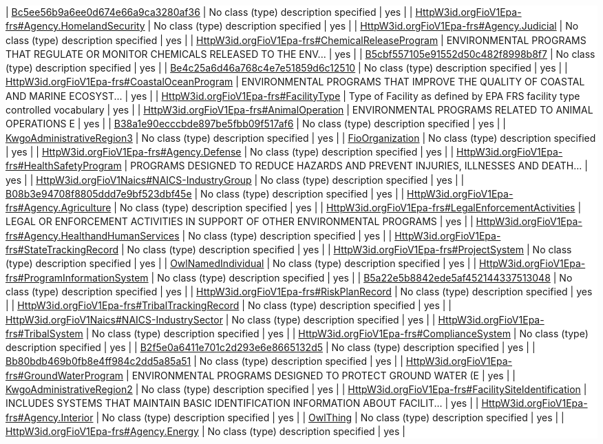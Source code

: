 | [Bc5ee56b9a6ee0d674e66a9ca3280af36](../classes/Bc5ee56b9a6ee0d674e66a9ca3280af36.md) | No class (type) description specified |  yes  |
| [HttpW3id.orgFioV1Epa-frs#Agency.HomelandSecurity](../classes/HttpW3id.orgFioV1Epa-frs#Agency.HomelandSecurity.md) | No class (type) description specified |  yes  |
| [HttpW3id.orgFioV1Epa-frs#Agency.Judicial](../classes/HttpW3id.orgFioV1Epa-frs#Agency.Judicial.md) | No class (type) description specified |  yes  |
| [HttpW3id.orgFioV1Epa-frs#ChemicalReleaseProgram](../classes/HttpW3id.orgFioV1Epa-frs#ChemicalReleaseProgram.md) | ENVIRONMENTAL PROGRAMS THAT REGULATE OR MONITOR CHEMICALS RELEASED TO THE ENV... |  yes  |
| [B5cbf557105e91552d50c482f8998b8f7](../classes/B5cbf557105e91552d50c482f8998b8f7.md) | No class (type) description specified |  yes  |
| [Be4c25a6d46a768c4e7e51859d6c12510](../classes/Be4c25a6d46a768c4e7e51859d6c12510.md) | No class (type) description specified |  yes  |
| [HttpW3id.orgFioV1Epa-frs#CoastalOceanProgram](../classes/HttpW3id.orgFioV1Epa-frs#CoastalOceanProgram.md) | ENVIRONMENTAL PROGRAMS THAT IMPROVE THE QUALITY OF COASTAL AND MARINE ECOSYST... |  yes  |
| [HttpW3id.orgFioV1Epa-frs#FacilityType](../classes/HttpW3id.orgFioV1Epa-frs#FacilityType.md) | Type of Facility as defined by EPA FRS facility type controlled vocabulary |  yes  |
| [HttpW3id.orgFioV1Epa-frs#AnimalOperation](../classes/HttpW3id.orgFioV1Epa-frs#AnimalOperation.md) | ENVIRONMENTAL PROGRAMS RELATED TO ANIMAL OPERATIONS E |  yes  |
| [B38a1e90ecccbde897be5fbb09f517af6](../classes/B38a1e90ecccbde897be5fbb09f517af6.md) | No class (type) description specified |  yes  |
| [KwgoAdministrativeRegion3](../classes/KwgoAdministrativeRegion3.md) | No class (type) description specified |  yes  |
| [FioOrganization](../classes/FioOrganization.md) | No class (type) description specified |  yes  |
| [HttpW3id.orgFioV1Epa-frs#Agency.Defense](../classes/HttpW3id.orgFioV1Epa-frs#Agency.Defense.md) | No class (type) description specified |  yes  |
| [HttpW3id.orgFioV1Epa-frs#HealthSafetyProgram](../classes/HttpW3id.orgFioV1Epa-frs#HealthSafetyProgram.md) | PROGRAMS DESIGNED TO REDUCE HAZARDS AND PREVENT INJURIES, ILLNESSES AND DEATH... |  yes  |
| [HttpW3id.orgFioV1Naics#NAICS-IndustryGroup](../classes/HttpW3id.orgFioV1Naics#NAICS-IndustryGroup.md) | No class (type) description specified |  yes  |
| [B08b3e94708f8805ddd7e9bf523dbf45e](../classes/B08b3e94708f8805ddd7e9bf523dbf45e.md) | No class (type) description specified |  yes  |
| [HttpW3id.orgFioV1Epa-frs#Agency.Agriculture](../classes/HttpW3id.orgFioV1Epa-frs#Agency.Agriculture.md) | No class (type) description specified |  yes  |
| [HttpW3id.orgFioV1Epa-frs#LegalEnforcementActivities](../classes/HttpW3id.orgFioV1Epa-frs#LegalEnforcementActivities.md) | LEGAL OR ENFORCEMENT ACTIVITIES IN SUPPORT OF OTHER ENVIRONMENTAL PROGRAMS |  yes  |
| [HttpW3id.orgFioV1Epa-frs#Agency.HealthandHumanServices](../classes/HttpW3id.orgFioV1Epa-frs#Agency.HealthandHumanServices.md) | No class (type) description specified |  yes  |
| [HttpW3id.orgFioV1Epa-frs#StateTrackingRecord](../classes/HttpW3id.orgFioV1Epa-frs#StateTrackingRecord.md) | No class (type) description specified |  yes  |
| [HttpW3id.orgFioV1Epa-frs#ProjectSystem](../classes/HttpW3id.orgFioV1Epa-frs#ProjectSystem.md) | No class (type) description specified |  yes  |
| [OwlNamedIndividual](../classes/OwlNamedIndividual.md) | No class (type) description specified |  yes  |
| [HttpW3id.orgFioV1Epa-frs#ProgramInformationSystem](../classes/HttpW3id.orgFioV1Epa-frs#ProgramInformationSystem.md) | No class (type) description specified |  yes  |
| [B5a22e5b8842ede5af452144337513048](../classes/B5a22e5b8842ede5af452144337513048.md) | No class (type) description specified |  yes  |
| [HttpW3id.orgFioV1Epa-frs#RiskPlanRecord](../classes/HttpW3id.orgFioV1Epa-frs#RiskPlanRecord.md) | No class (type) description specified |  yes  |
| [HttpW3id.orgFioV1Epa-frs#TribalTrackingRecord](../classes/HttpW3id.orgFioV1Epa-frs#TribalTrackingRecord.md) | No class (type) description specified |  yes  |
| [HttpW3id.orgFioV1Naics#NAICS-IndustrySector](../classes/HttpW3id.orgFioV1Naics#NAICS-IndustrySector.md) | No class (type) description specified |  yes  |
| [HttpW3id.orgFioV1Epa-frs#TribalSystem](../classes/HttpW3id.orgFioV1Epa-frs#TribalSystem.md) | No class (type) description specified |  yes  |
| [HttpW3id.orgFioV1Epa-frs#ComplianceSystem](../classes/HttpW3id.orgFioV1Epa-frs#ComplianceSystem.md) | No class (type) description specified |  yes  |
| [B2f5e0a6411e701c2d293e6e8665132d5](../classes/B2f5e0a6411e701c2d293e6e8665132d5.md) | No class (type) description specified |  yes  |
| [Bb80bdb469b0fb8e4ff984c2dd5a85a51](../classes/Bb80bdb469b0fb8e4ff984c2dd5a85a51.md) | No class (type) description specified |  yes  |
| [HttpW3id.orgFioV1Epa-frs#GroundWaterProgram](../classes/HttpW3id.orgFioV1Epa-frs#GroundWaterProgram.md) | ENVIRONMENTAL PROGRAMS DESIGNED TO PROTECT GROUND WATER (E |  yes  |
| [KwgoAdministrativeRegion2](../classes/KwgoAdministrativeRegion2.md) | No class (type) description specified |  yes  |
| [HttpW3id.orgFioV1Epa-frs#FacilitySiteIdentification](../classes/HttpW3id.orgFioV1Epa-frs#FacilitySiteIdentification.md) | INCLUDES SYSTEMS THAT MAINTAIN BASIC IDENTIFICATION INFORMATION ABOUT FACILIT... |  yes  |
| [HttpW3id.orgFioV1Epa-frs#Agency.Interior](../classes/HttpW3id.orgFioV1Epa-frs#Agency.Interior.md) | No class (type) description specified |  yes  |
| [OwlThing](../classes/OwlThing.md) | No class (type) description specified |  yes  |
| [HttpW3id.orgFioV1Epa-frs#Agency.Energy](../classes/HttpW3id.orgFioV1Epa-frs#Agency.Energy.md) | No class (type) description specified |  yes  |